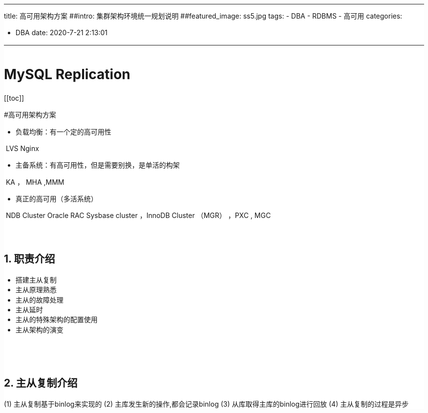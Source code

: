 ---
title: 高可用架构方案
##intro:  集群架构环境统一规划说明
##featured_image: ss5.jpg
tags: 
    - DBA
    - RDBMS
    - 高可用
categories: 
 - DBA
date: 2020-7-21 2:13:01
------
 
# MySQL Replication

[[toc]]



#高可用架构方案

- 负载均衡：有一个定的高可用性

​       LVS  Nginx

- 主备系统：有高可用性，但是需要别换，是单活的构架

​       KA ， MHA ,MMM

- 真正的高可用（多活系统）

​       NDB Cluster Oracle RAC Sysbase cluster ，InnoDB Cluster （MGR） ，PXC , MGC

<br>

## 1. 职责介绍

- 搭建主从复制   
- 主从原理熟悉   
- 主从的故障处理 
- 主从延时 	
- 主从的特殊架构的配置使用 
- 主从架构的演变 

<br>

<br>

## 2. 主从复制介绍

(1) 主从复制基于binlog来实现的
(2) 主库发生新的操作,都会记录binlog
(3) 从库取得主库的binlog进行回放
(4) 主从复制的过程是异步
